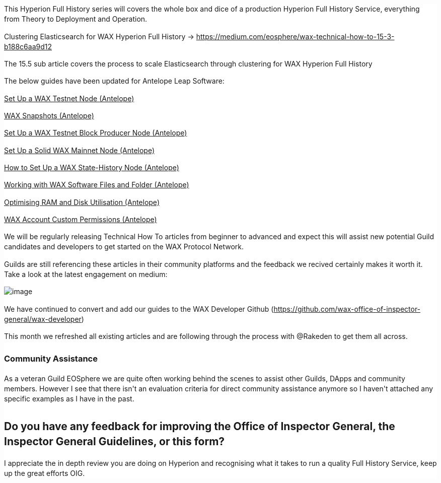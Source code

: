 This Hyperion Full History series will covers the whole box and dice of a production Hyperion Full History Service, everything from Theory to Deployment and Operation.

Clustering Elasticsearch for WAX Hyperion Full History -> https://medium.com/eosphere/wax-technical-how-to-15-3-b188c6aa9d12

The 15.5 sub article covers the process to scale Elasticsearch through clustering for WAX Hyperion Full History

The below guides have been updated for Antelope Leap Software:

[Set Up a WAX Testnet Node (Antelope)](https://medium.com/eosphere/wax-technical-how-to-1-4cc5c9aa8d4e?source=collection_category---4------0-----------------------)

[WAX Snapshots (Antelope)](https://medium.com/eosphere/wax-technical-how-to-2-db45a339e735?source=collection_category---4------1-----------------------)

[Set Up a WAX Testnet Block Producer Node (Antelope)](https://medium.com/eosphere/wax-technical-how-to-3-78d358c46146?source=collection_category---4------2-----------------------)

[Set Up a Solid WAX Mainnet Node (Antelope)](https://medium.com/eosphere/wax-technical-how-to-4-886c5bfaf7b9?source=collection_category---4------3-----------------------)

[How to Set Up a WAX State-History Node (Antelope)](https://medium.com/eosphere/wax-technical-how-to-7-9ccc102efd9d?source=collection_category---4------6-----------------------)

[Working with WAX Software Files and Folder (Antelope)](https://medium.com/eosphere/wax-technical-how-to-8-42011a30de1e?source=collection_category---4------7-----------------------)

[Optimising RAM and Disk Utilisation (Antelope)](https://medium.com/eosphere/wax-technical-how-to-11-43695f583e89?source=collection_category---4------10-----------------------)

[WAX Account Custom Permissions (Antelope)](https://medium.com/eosphere/wax-technical-how-to-12-9d39257d319?source=collection_category---4------11-----------------------)


We will be regularly releasing Technical How To articles from beginner to advanced and expect this will assist new potential Guild candidates and developers to get started on the WAX Protocol Network.

Guilds are still referencing these articles in their community platforms and the feedback we recived certainly makes it worth it. Take a look at the latest engagement on medium:

![image](https://user-images.githubusercontent.com/12730423/195752786-ef9a519e-48b6-4498-a580-262b68eb8805.png)

We have continued to convert and add our guides to the WAX Developer Github (https://github.com/wax-office-of-inspector-general/wax-developer) 

This month we refreshed all existing articles and are following through the process with @Rakeden to get them all across.

### Community Assistance
As a veteran Guild EOSphere we are quite often working behind the scenes to assist other Guilds, DApps and community members. However I see that there isn't an evaluation criteria for direct community assistance anymore so I haven't attached any specific examples as I have in the past.

## Do you have any feedback for improving the Office of Inspector General, the Inspector General Guidelines, or this form?
I appreciate the in depth review you are doing on Hyperion and recognising what it takes to run a quality Full History Service, keep up the great efforts OIG.
